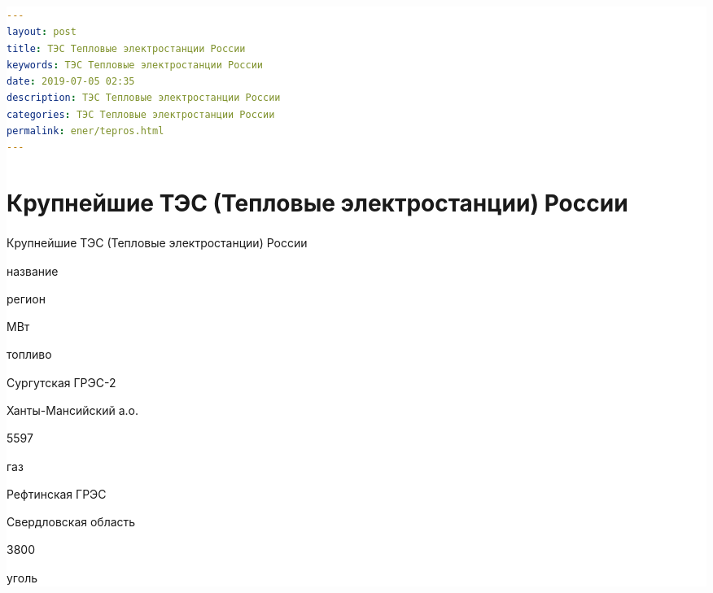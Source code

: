```yaml
---
layout: post
title: ТЭС Тепловые электростанции России
keywords: ТЭС Тепловые электростанции России
date: 2019-07-05 02:35
description: ТЭС Тепловые электростанции России
categories: ТЭС Тепловые электростанции России
permalink: ener/tepros.html
---
```


# Крупнейшие ТЭС (Тепловые электростанции) России




Крупнейшие ТЭС (Тепловые электростанции) России








название


регион


МВт


топливо






Сургутская ГРЭС-2


Ханты-Мансийский а.о.


5597


газ






Рефтинская ГРЭС


Свердловская область


3800


уголь
